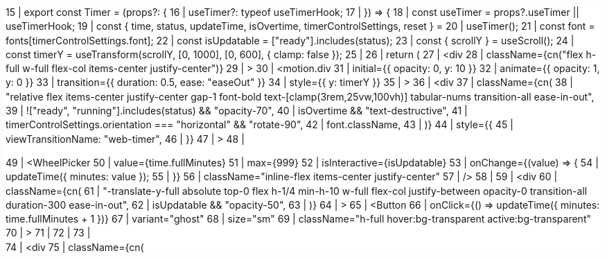  15 | export const Timer = (props?: {
 16 |   useTimer?: typeof useTimerHook;
 17 | }) => {
 18 |   const useTimer = props?.useTimer || useTimerHook;
 19 |   const { time, status, updateTime, isOvertime, timerControlSettings, reset } =
 20 |     useTimer();
 21 |   const font = fonts[timerControlSettings.font];
 22 |   const isUpdatable = ["ready"].includes(status);
 23 |   const { scrollY } = useScroll();
 24 |   const timerY = useTransform(scrollY, [0, 1000], [0, 600], { clamp: false });
 25 | 
 26 |   return (
 27 |     <div
 28 |       className={cn("flex h-full w-full flex-col items-center justify-center")}
 29 |     >
 30 |       <motion.div
 31 |         initial={{ opacity: 0, y: 10 }}
 32 |         animate={{ opacity: 1, y: 0 }}
 33 |         transition={{ duration: 0.5, ease: "easeOut" }}
 34 |         style={{ y: timerY }}
 35 |       >
 36 |         <div
 37 |           className={cn(
 38 |             "relative flex items-center justify-center gap-1 font-bold text-[clamp(3rem,25vw,100vh)] tabular-nums transition-all ease-in-out",
 39 |             !["ready", "running"].includes(status) && "opacity-70",
 40 |             isOvertime && "text-destructive",
 41 |             timerControlSettings.orientation === "horizontal" && "rotate-90",
 42 |             font.className,
 43 |           )}
 44 |           style={{
 45 |             viewTransitionName: "web-timer",
 46 |           }}
 47 |         >
 48 |           <div className="relative flex items-center justify-center">
 49 |             <WheelPicker
 50 |               value={time.fullMinutes}
 51 |               max={999}
 52 |               isInteractive={isUpdatable}
 53 |               onChange={(value) => {
 54 |                 updateTime({ minutes: value });
 55 |               }}
 56 |               className="inline-flex items-center justify-center"
 57 |             />
 58 | 
 59 |             <div
 60 |               className={cn(
 61 |                 "-translate-y-full absolute top-0 flex h-1/4 min-h-10 w-full flex-col justify-between opacity-0 transition-all duration-300 ease-in-out",
 62 |                 isUpdatable && "opacity-50",
 63 |               )}
 64 |             >
 65 |               <Button
 66 |                 onClick={() => updateTime({ minutes: time.fullMinutes + 1 })}
 67 |                 variant="ghost"
 68 |                 size="sm"
 69 |                 className="h-full hover:bg-transparent active:bg-transparent"
 70 |               >
 71 |                 <PlusIcon className="size-6" />
 72 |               </Button>
 73 |             </div>
 74 |             <div
 75 |               className={cn(